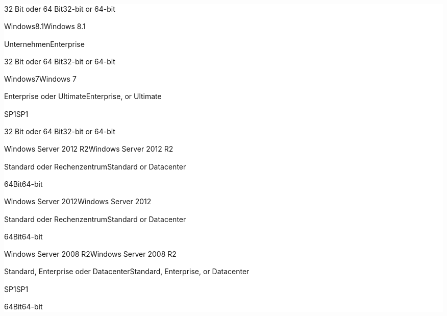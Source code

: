 <td align="left"><p><span data-ttu-id="2efd5-358">32 Bit oder 64 Bit</span><span class="sxs-lookup"><span data-stu-id="2efd5-358">32-bit or 64-bit</span></span></p></td>
</tr>
<tr class="even">
<td align="left"><p><span data-ttu-id="2efd5-359">Windows8.1</span><span class="sxs-lookup"><span data-stu-id="2efd5-359">Windows 8.1</span></span></p></td>
<td align="left"><p><span data-ttu-id="2efd5-360">Unternehmen</span><span class="sxs-lookup"><span data-stu-id="2efd5-360">Enterprise</span></span></p></td>
<td align="left"><p></p></td>
<td align="left"><p><span data-ttu-id="2efd5-361">32 Bit oder 64 Bit</span><span class="sxs-lookup"><span data-stu-id="2efd5-361">32-bit or 64-bit</span></span></p></td>
</tr>
<tr class="odd">
<td align="left"><p><span data-ttu-id="2efd5-362">Windows7</span><span class="sxs-lookup"><span data-stu-id="2efd5-362">Windows 7</span></span></p></td>
<td align="left"><p><span data-ttu-id="2efd5-363">Enterprise oder Ultimate</span><span class="sxs-lookup"><span data-stu-id="2efd5-363">Enterprise, or Ultimate</span></span></p></td>
<td align="left"><p><span data-ttu-id="2efd5-364">SP1</span><span class="sxs-lookup"><span data-stu-id="2efd5-364">SP1</span></span></p></td>
<td align="left"><p><span data-ttu-id="2efd5-365">32 Bit oder 64 Bit</span><span class="sxs-lookup"><span data-stu-id="2efd5-365">32-bit or 64-bit</span></span></p></td>
</tr>
<tr class="even">
<td align="left"><p><span data-ttu-id="2efd5-366">Windows Server 2012 R2</span><span class="sxs-lookup"><span data-stu-id="2efd5-366">Windows Server 2012 R2</span></span></p></td>
<td align="left"><p><span data-ttu-id="2efd5-367">Standard oder Rechenzentrum</span><span class="sxs-lookup"><span data-stu-id="2efd5-367">Standard or Datacenter</span></span></p></td>
<td align="left"><p></p></td>
<td align="left"><p><span data-ttu-id="2efd5-368">64Bit</span><span class="sxs-lookup"><span data-stu-id="2efd5-368">64-bit</span></span></p></td>
</tr>
<tr class="odd">
<td align="left"><p><span data-ttu-id="2efd5-369">Windows Server 2012</span><span class="sxs-lookup"><span data-stu-id="2efd5-369">Windows Server 2012</span></span></p></td>
<td align="left"><p><span data-ttu-id="2efd5-370">Standard oder Rechenzentrum</span><span class="sxs-lookup"><span data-stu-id="2efd5-370">Standard or Datacenter</span></span></p></td>
<td align="left"><p></p></td>
<td align="left"><p><span data-ttu-id="2efd5-371">64Bit</span><span class="sxs-lookup"><span data-stu-id="2efd5-371">64-bit</span></span></p></td>
</tr>
<tr class="even">
<td align="left"><p><span data-ttu-id="2efd5-372">Windows Server 2008 R2</span><span class="sxs-lookup"><span data-stu-id="2efd5-372">Windows Server 2008 R2</span></span></p></td>
<td align="left"><p><span data-ttu-id="2efd5-373">Standard, Enterprise oder Datacenter</span><span class="sxs-lookup"><span data-stu-id="2efd5-373">Standard, Enterprise, or Datacenter</span></span></p></td>
<td align="left"><p><span data-ttu-id="2efd5-374">SP1</span><span class="sxs-lookup"><span data-stu-id="2efd5-374">SP1</span></span></p></td>
<td align="left"><p><span data-ttu-id="2efd5-375">64Bit</span><span class="sxs-lookup"><span data-stu-id="2efd5-375">64-bit</span></span></p></td>
</tr>
</tbody>
</table>
